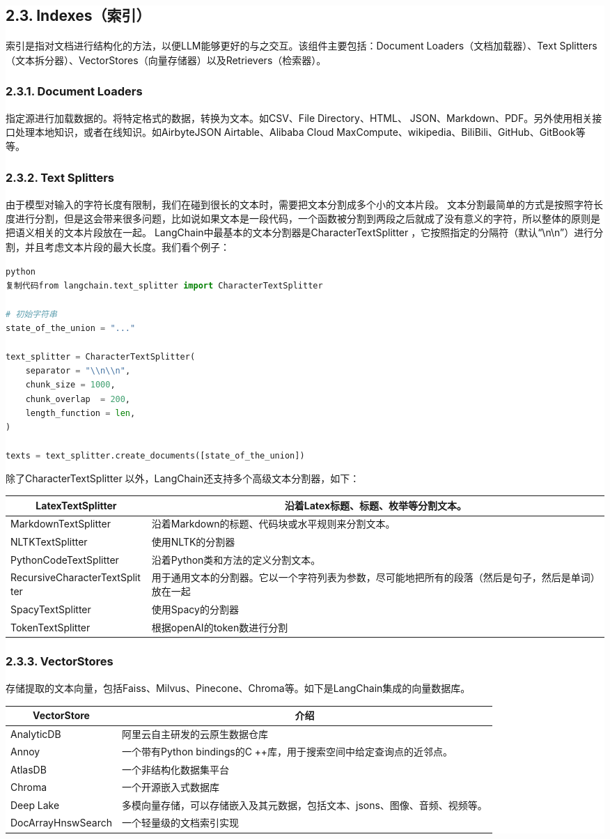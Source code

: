 
## 2.3. Indexes（索引）

索引是指对文档进行结构化的方法，以便LLM能够更好的与之交互。该组件主要包括：Document Loaders（文档加载器）、Text Splitters（文本拆分器）、VectorStores（向量存储器）以及Retrievers（检索器）。

### 2.3.1. Document Loaders

指定源进行加载数据的。将特定格式的数据，转换为文本。如CSV、File Directory、HTML、 JSON、Markdown、PDF。另外使用相关接口处理本地知识，或者在线知识。如AirbyteJSON Airtable、Alibaba Cloud MaxCompute、wikipedia、BiliBili、GitHub、GitBook等等。

### 2.3.2. Text Splitters

由于模型对输入的字符长度有限制，我们在碰到很长的文本时，需要把文本分割成多个小的文本片段。 文本分割最简单的方式是按照字符长度进行分割，但是这会带来很多问题，比如说如果文本是一段代码，一个函数被分割到两段之后就成了没有意义的字符，所以整体的原则是把语义相关的文本片段放在一起。 LangChain中最基本的文本分割器是CharacterTextSplitter ，它按照指定的分隔符（默认“\n\n”）进行分割，并且考虑文本片段的最大长度。我们看个例子：

```python
python
复制代码from langchain.text_splitter import CharacterTextSplitter

# 初始字符串
state_of_the_union = "..."

text_splitter = CharacterTextSplitter(        
    separator = "\\n\\n",
    chunk_size = 1000,
    chunk_overlap  = 200,
    length_function = len,
)

texts = text_splitter.create_documents([state_of_the_union])
```

除了CharacterTextSplitter 以外，LangChain还支持多个高级文本分割器，如下：

| LatexTextSplitter              | 沿着Latex标题、标题、枚举等分割文本。                        |
| ------------------------------ | ------------------------------------------------------------ |
| MarkdownTextSplitter           | 沿着Markdown的标题、代码块或水平规则来分割文本。             |
| NLTKTextSplitter               | 使用NLTK的分割器                                             |
| PythonCodeTextSplitter         | 沿着Python类和方法的定义分割文本。                           |
| RecursiveCharacterTextSplitter | 用于通用文本的分割器。它以一个字符列表为参数，尽可能地把所有的段落（然后是句子，然后是单词）放在一起 |
| SpacyTextSplitter              | 使用Spacy的分割器                                            |
| TokenTextSplitter              | 根据openAI的token数进行分割                                  |

### 2.3.3. VectorStores

存储提取的文本向量，包括Faiss、Milvus、Pinecone、Chroma等。如下是LangChain集成的向量数据库。

| VectorStore            | 介绍                                                         |
| ---------------------- | ------------------------------------------------------------ |
| AnalyticDB             | 阿里云自主研发的云原生数据仓库                               |
| Annoy                  | 一个带有Python bindings的C ++库，用于搜索空间中给定查询点的近邻点。 |
| AtlasDB                | 一个非结构化数据集平台                                       |
| Chroma                 | 一个开源嵌入式数据库                                         |
| Deep Lake              | 多模向量存储，可以存储嵌入及其元数据，包括文本、jsons、图像、音频、视频等。 |
| DocArrayHnswSearch     | 一个轻量级的文档索引实现                                     |